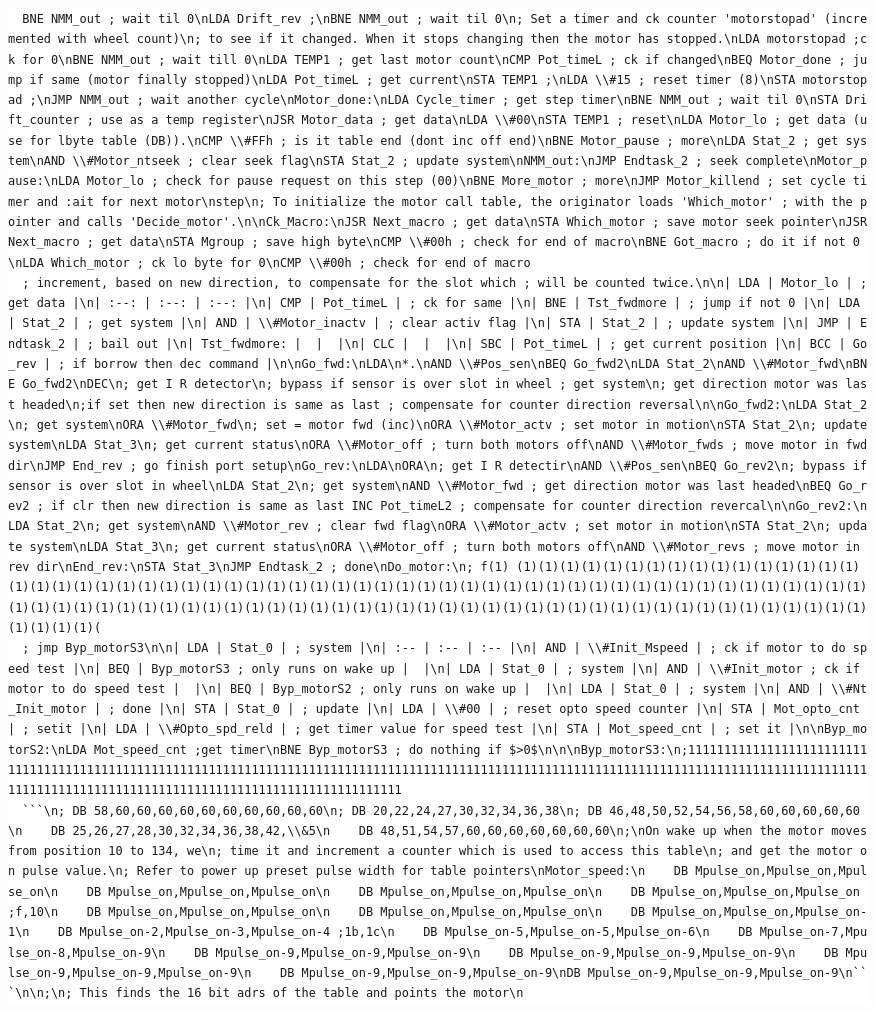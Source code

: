       BNE NMM_out ; wait til 0\nLDA Drift_rev ;\nBNE NMM_out ; wait til 0\n; Set a timer and ck counter 'motorstopad' (incremented with wheel count)\n; to see if it changed. When it stops changing then the motor has stopped.\nLDA motorstopad ;ck for 0\nBNE NMM_out ; wait till 0\nLDA TEMP1 ; get last motor count\nCMP Pot_timeL ; ck if changed\nBEQ Motor_done ; jump if same (motor finally stopped)\nLDA Pot_timeL ; get current\nSTA TEMP1 ;\nLDA \\#15 ; reset timer (8)\nSTA motorstopad ;\nJMP NMM_out ; wait another cycle\nMotor_done:\nLDA Cycle_timer ; get step timer\nBNE NMM_out ; wait til 0\nSTA Drift_counter ; use as a temp register\nJSR Motor_data ; get data\nLDA \\#00\nSTA TEMP1 ; reset\nLDA Motor_lo ; get data (use for lbyte table (DB)).\nCMP \\#FFh ; is it table end (dont inc off end)\nBNE Motor_pause ; more\nLDA Stat_2 ; get system\nAND \\#Motor_ntseek ; clear seek flag\nSTA Stat_2 ; update system\nNMM_out:\nJMP Endtask_2 ; seek complete\nMotor_pause:\nLDA Motor_lo ; check for pause request on this step (00)\nBNE More_motor ; more\nJMP Motor_killend ; set cycle timer and :ait for next motor\nstep\n; To initialize the motor call table, the originator loads 'Which_motor' ; with the pointer and calls 'Decide_motor'.\n\nCk_Macro:\nJSR Next_macro ; get data\nSTA Which_motor ; save motor seek pointer\nJSR Next_macro ; get data\nSTA Mgroup ; save high byte\nCMP \\#00h ; check for end of macro\nBNE Got_macro ; do it if not 0\nLDA Which_motor ; ck lo byte for 0\nCMP \\#00h ; check for end of macro
      ; increment, based on new direction, to compensate for the slot which ; will be counted twice.\n\n| LDA | Motor_lo | ; get data |\n| :--: | :--: | :--: |\n| CMP | Pot_timeL | ; ck for same |\n| BNE | Tst_fwdmore | ; jump if not 0 |\n| LDA | Stat_2 | ; get system |\n| AND | \\#Motor_inactv | ; clear activ flag |\n| STA | Stat_2 | ; update system |\n| JMP | Endtask_2 | ; bail out |\n| Tst_fwdmore: |  |  |\n| CLC |  |  |\n| SBC | Pot_timeL | ; get current position |\n| BCC | Go_rev | ; if borrow then dec command |\n\nGo_fwd:\nLDA\n*.\nAND \\#Pos_sen\nBEQ Go_fwd2\nLDA Stat_2\nAND \\#Motor_fwd\nBNE Go_fwd2\nDEC\n; get I R detector\n; bypass if sensor is over slot in wheel ; get system\n; get direction motor was last headed\n;if set then new direction is same as last ; compensate for counter direction reversal\n\nGo_fwd2:\nLDA Stat_2\n; get system\nORA \\#Motor_fwd\n; set = motor fwd (inc)\nORA \\#Motor_actv ; set motor in motion\nSTA Stat_2\n; update system\nLDA Stat_3\n; get current status\nORA \\#Motor_off ; turn both motors off\nAND \\#Motor_fwds ; move motor in fwd dir\nJMP End_rev ; go finish port setup\nGo_rev:\nLDA\nORA\n; get I R detectir\nAND \\#Pos_sen\nBEQ Go_rev2\n; bypass if sensor is over slot in wheel\nLDA Stat_2\n; get system\nAND \\#Motor_fwd ; get direction motor was last headed\nBEQ Go_rev2 ; if clr then new direction is same as last INC Pot_timeL2 ; compensate for counter direction revercal\n\nGo_rev2:\nLDA Stat_2\n; get system\nAND \\#Motor_rev ; clear fwd flag\nORA \\#Motor_actv ; set motor in motion\nSTA Stat_2\n; update system\nLDA Stat_3\n; get current status\nORA \\#Motor_off ; turn both motors off\nAND \\#Motor_revs ; move motor in rev dir\nEnd_rev:\nSTA Stat_3\nJMP Endtask_2 ; done\nDo_motor:\n; f(1) (1)(1)(1)(1)(1)(1)(1)(1)(1)(1)(1)(1)(1)(1)(1)(1)(1)(1)(1)(1)(1)(1)(1)(1)(1)(1)(1)(1)(1)(1)(1)(1)(1)(1)(1)(1)(1)(1)(1)(1)(1)(1)(1)(1)(1)(1)(1)(1)(1)(1)(1)(1)(1)(1)(1)(1)(1)(1)(1)(1)(1)(1)(1)(1)(1)(1)(1)(1)(1)(1)(1)(1)(1)(1)(1)(1)(1)(1)(1)(1)(1)(1)(1)(1)(1)(1)(1)(1)(1)(1)(1)(1)(1)(1)(1)(1)(1)(1)(1)(1)(
      ; jmp Byp_motorS3\n\n| LDA | Stat_0 | ; system |\n| :-- | :-- | :-- |\n| AND | \\#Init_Mspeed | ; ck if motor to do speed test |\n| BEQ | Byp_motorS3 ; only runs on wake up |  |\n| LDA | Stat_0 | ; system |\n| AND | \\#Init_motor ; ck if motor to do speed test |  |\n| BEQ | Byp_motorS2 ; only runs on wake up |  |\n| LDA | Stat_0 | ; system |\n| AND | \\#Nt_Init_motor | ; done |\n| STA | Stat_0 | ; update |\n| LDA | \\#00 | ; reset opto speed counter |\n| STA | Mot_opto_cnt | ; setit |\n| LDA | \\#Opto_spd_reld | ; get timer value for speed test |\n| STA | Mot_speed_cnt | ; set it |\n\nByp_motorS2:\nLDA Mot_speed_cnt ;get timer\nBNE Byp_motorS3 ; do nothing if $>0$\n\n\nByp_motorS3:\n;11111111111111111111111111111111111111111111111111111111111111111111111111111111111111111111111111111111111111111111111111111111111111111111111111111111111111111111111111111111111111111111111111111111
      ```\n; DB 58,60,60,60,60,60,60,60,60,60,60\n; DB 20,22,24,27,30,32,34,36,38\n; DB 46,48,50,52,54,56,58,60,60,60,60,60\n    DB 25,26,27,28,30,32,34,36,38,42,\\&5\n    DB 48,51,54,57,60,60,60,60,60,60,60\n;\nOn wake up when the motor moves from position 10 to 134, we\n; time it and increment a counter which is used to access this table\n; and get the motor on pulse value.\n; Refer to power up preset pulse width for table pointers\nMotor_speed:\n    DB Mpulse_on,Mpulse_on,Mpulse_on\n    DB Mpulse_on,Mpulse_on,Mpulse_on\n    DB Mpulse_on,Mpulse_on,Mpulse_on\n    DB Mpulse_on,Mpulse_on,Mpulse_on ;f,10\n    DB Mpulse_on,Mpulse_on,Mpulse_on\n    DB Mpulse_on,Mpulse_on,Mpulse_on\n    DB Mpulse_on,Mpulse_on,Mpulse_on-1\n    DB Mpulse_on-2,Mpulse_on-3,Mpulse_on-4 ;1b,1c\n    DB Mpulse_on-5,Mpulse_on-5,Mpulse_on-6\n    DB Mpulse_on-7,Mpulse_on-8,Mpulse_on-9\n    DB Mpulse_on-9,Mpulse_on-9,Mpulse_on-9\n    DB Mpulse_on-9,Mpulse_on-9,Mpulse_on-9\n    DB Mpulse_on-9,Mpulse_on-9,Mpulse_on-9\n    DB Mpulse_on-9,Mpulse_on-9,Mpulse_on-9\nDB Mpulse_on-9,Mpulse_on-9,Mpulse_on-9\n```\n\n;\n; This finds the 16 bit adrs of the table and points the motor\n